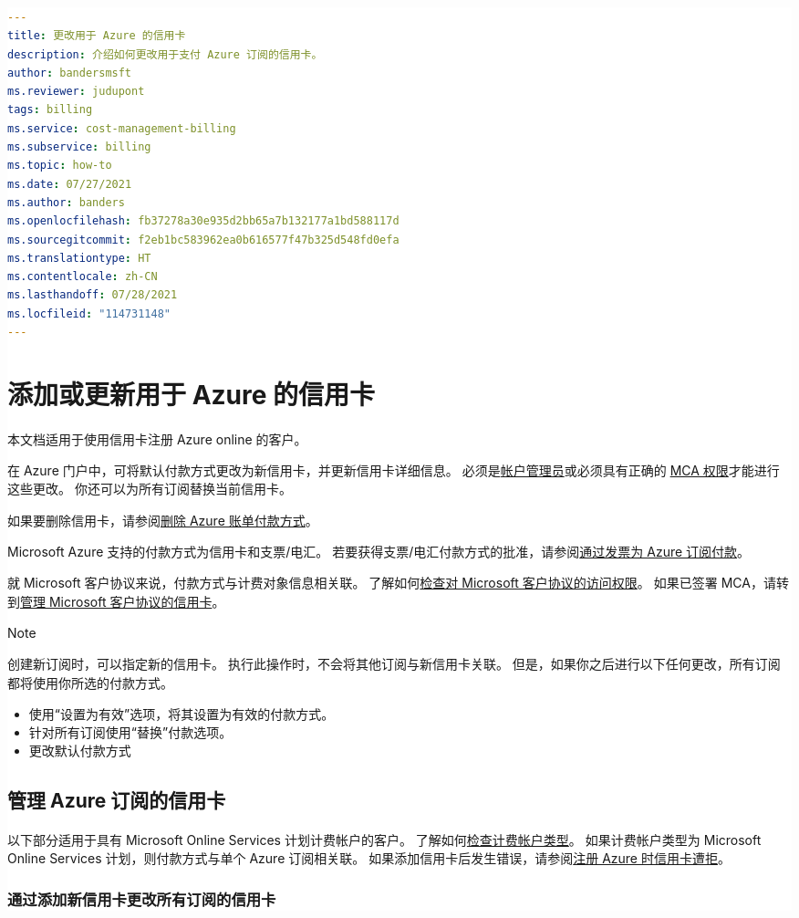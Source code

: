 ```yaml
---
title: 更改用于 Azure 的信用卡
description: 介绍如何更改用于支付 Azure 订阅的信用卡。
author: bandersmsft
ms.reviewer: judupont
tags: billing
ms.service: cost-management-billing
ms.subservice: billing
ms.topic: how-to
ms.date: 07/27/2021
ms.author: banders
ms.openlocfilehash: fb37278a30e935d2bb65a7b132177a1bd588117d
ms.sourcegitcommit: f2eb1bc583962ea0b616577f47b325d548fd0efa
ms.translationtype: HT
ms.contentlocale: zh-CN
ms.lasthandoff: 07/28/2021
ms.locfileid: "114731148"
---
```

# <a name="add-or-update-a-credit-card-for-azure"></a>添加或更新用于 Azure 的信用卡

本文档适用于使用信用卡注册 Azure online 的客户。

在 Azure 门户中，可将默认付款方式更改为新信用卡，并更新信用卡详细信息。 必须是[帐户管理员](../understand/subscription-transfer.md#whoisaa)或必须具有正确的 [MCA 权限](understand-mca-roles.md)才能进行这些更改。 你还可以为所有订阅替换当前信用卡。

如果要删除信用卡，请参阅[删除 Azure 账单付款方式](delete-azure-payment-method.md)。

Microsoft Azure 支持的付款方式为信用卡和支票/电汇。 若要获得支票/电汇付款方式的批准，请参阅[通过发票为 Azure 订阅付款](pay-by-invoice.md)。

就 Microsoft 客户协议来说，付款方式与计费对象信息相关联。 了解如何[检查对 Microsoft 客户协议的访问权限](#check-the-type-of-your-account)。 如果已签署 MCA，请转到[管理 Microsoft 客户协议的信用卡](#manage-credit-cards-for-a-microsoft-customer-agreement)。

>[!NOTE]
> 创建新订阅时，可以指定新的信用卡。 执行此操作时，不会将其他订阅与新信用卡关联。 但是，如果你之后进行以下任何更改，所有订阅都将使用你所选的付款方式。
  >- 使用“设置为有效”选项，将其设置为有效的付款方式。
  >- 针对所有订阅使用“替换”付款选项。
  >- 更改默认付款方式

<a id="addcard"></a>

## <a name="manage-credit-cards-for-an-azure-subscription"></a>管理 Azure 订阅的信用卡

以下部分适用于具有 Microsoft Online Services 计划计费帐户的客户。 了解如何[检查计费帐户类型](#check-the-type-of-your-account)。 如果计费帐户类型为 Microsoft Online Services 计划，则付款方式与单个 Azure 订阅相关联。 如果添加信用卡后发生错误，请参阅[注册 Azure 时信用卡遭拒](./troubleshoot-declined-card.md)。

### <a name="change-credit-card-for-all-subscriptions-by-adding-a-new-credit-card"></a>通过添加新信用卡更改所有订阅的信用卡
